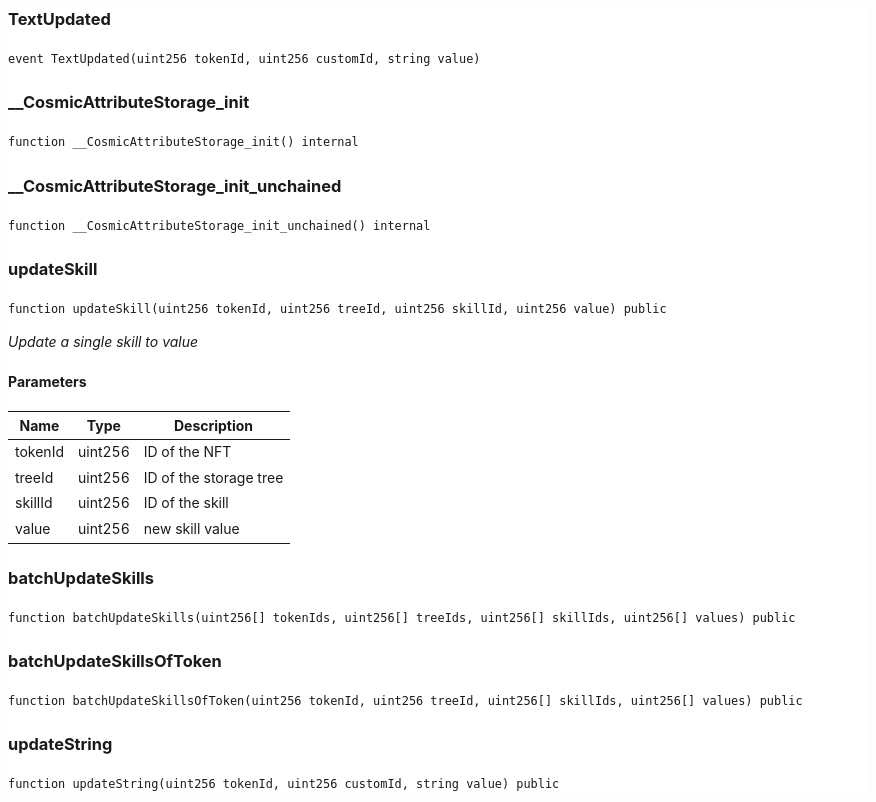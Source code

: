 ### TextUpdated

```solidity
event TextUpdated(uint256 tokenId, uint256 customId, string value)
```

### __CosmicAttributeStorage_init

```solidity
function __CosmicAttributeStorage_init() internal
```

### __CosmicAttributeStorage_init_unchained

```solidity
function __CosmicAttributeStorage_init_unchained() internal
```

### updateSkill

```solidity
function updateSkill(uint256 tokenId, uint256 treeId, uint256 skillId, uint256 value) public
```

_Update a single skill to value_

#### Parameters

| Name | Type | Description |
| ---- | ---- | ----------- |
| tokenId | uint256 | ID of the NFT |
| treeId | uint256 | ID of the storage tree |
| skillId | uint256 | ID of the skill |
| value | uint256 | new skill value |

### batchUpdateSkills

```solidity
function batchUpdateSkills(uint256[] tokenIds, uint256[] treeIds, uint256[] skillIds, uint256[] values) public
```

### batchUpdateSkillsOfToken

```solidity
function batchUpdateSkillsOfToken(uint256 tokenId, uint256 treeId, uint256[] skillIds, uint256[] values) public
```

### updateString

```solidity
function updateString(uint256 tokenId, uint256 customId, string value) public
```
